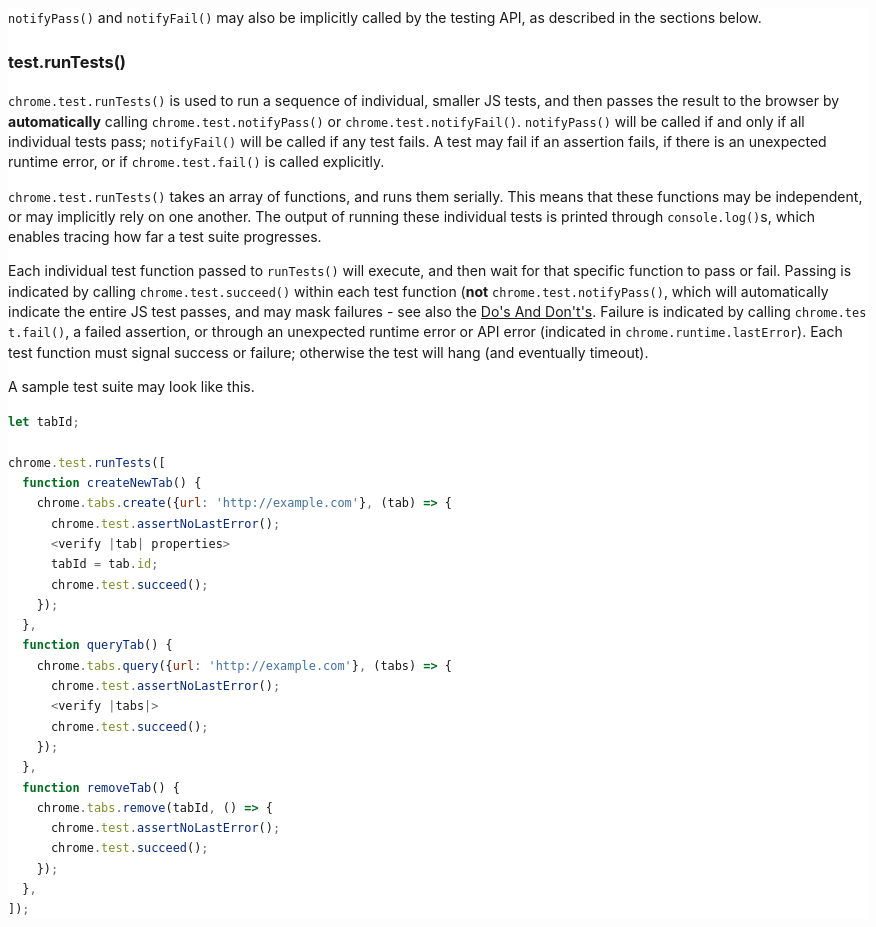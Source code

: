 `notifyPass()` and `notifyFail()` may also be implicitly called by the testing
API, as described in the sections below.

### test.runTests()
`chrome.test.runTests()` is used to run a sequence of individual, smaller JS
tests, and then passes the result to the browser by **automatically** calling
`chrome.test.notifyPass()` or `chrome.test.notifyFail()`.  `notifyPass()` will
be called if and only if all individual tests pass; `notifyFail()` will be
called if any test fails.  A test may fail if an assertion fails, if there is
an unexpected runtime error, or if `chrome.test.fail()` is called explicitly.

`chrome.test.runTests()` takes an array of functions, and runs them serially.
This means that these functions may be independent, or may implicitly rely on
one another.  The output of running these individual tests is printed through
`console.log()`s, which enables tracing how far a test suite progresses.

Each individual test function passed to `runTests()` will execute, and then
wait for that specific function to pass or fail.  Passing is indicated by
calling `chrome.test.succeed()` within each test function (**not**
`chrome.test.notifyPass()`, which will automatically indicate the entire JS
test passes, and may mask failures - see also the [Do's And Don't's]. Failure
is indicated by calling `chrome.test.fail()`, a failed assertion, or through
an unexpected runtime error or API error (indicated in
`chrome.runtime.lastError`). Each test function must signal success or failure;
otherwise the test will hang (and eventually timeout).

A sample test suite may look like this.

```js
let tabId;

chrome.test.runTests([
  function createNewTab() {
    chrome.tabs.create({url: 'http://example.com'}, (tab) => {
      chrome.test.assertNoLastError();
      <verify |tab| properties>
      tabId = tab.id;
      chrome.test.succeed();
    });
  },
  function queryTab() {
    chrome.tabs.query({url: 'http://example.com'}, (tabs) => {
      chrome.test.assertNoLastError();
      <verify |tabs|>
      chrome.test.succeed();
    });
  },
  function removeTab() {
    chrome.tabs.remove(tabId, () => {
      chrome.test.assertNoLastError();
      chrome.test.succeed();
    });
  },
]);
```


[writing extension tests]: extension_tests.md
[Do's And Don't's]: #Dos-and-Dont_s
[Promises]: https://developer.mozilla.org/en-US/docs/Web/JavaScript/Reference/Global_Objects/Promise
[asynchronous functions]: https://developer.mozilla.org/en-US/docs/Web/JavaScript/Reference/Statements/async_function
[await]: https://developer.mozilla.org/en-US/docs/Web/JavaScript/Reference/Operators/await
[ExtensionTestMessageListener]: ../test/extension_test_message_listener.h
[arrow functions]: https://developer.mozilla.org/en-US/docs/Web/JavaScript/Reference/Functions/Arrow_functions
[template literals]: https://developer.mozilla.org/en-US/docs/Web/JavaScript/Reference/Template_literals